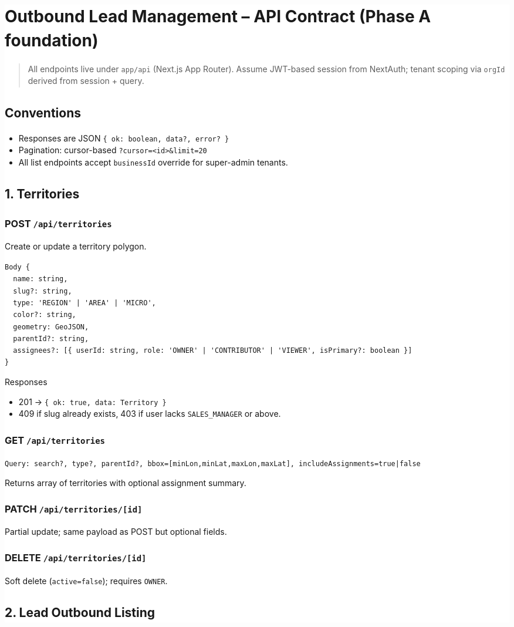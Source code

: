 # Outbound Lead Management – API Contract (Phase A foundation)

> All endpoints live under `app/api` (Next.js App Router). Assume JWT-based session from NextAuth; tenant scoping via `orgId` derived from session + query.

## Conventions

- Responses are JSON `{ ok: boolean, data?, error? }`
- Pagination: cursor-based `?cursor=<id>&limit=20`
- All list endpoints accept `businessId` override for super-admin tenants.

## 1. Territories

### POST `/api/territories`

Create or update a territory polygon.

```
Body {
  name: string,
  slug?: string,
  type: 'REGION' | 'AREA' | 'MICRO',
  color?: string,
  geometry: GeoJSON,
  parentId?: string,
  assignees?: [{ userId: string, role: 'OWNER' | 'CONTRIBUTOR' | 'VIEWER', isPrimary?: boolean }]
}
```

Responses

- 201 → `{ ok: true, data: Territory }`
- 409 if slug already exists, 403 if user lacks `SALES_MANAGER` or above.

### GET `/api/territories`

```
Query: search?, type?, parentId?, bbox=[minLon,minLat,maxLon,maxLat], includeAssignments=true|false
```

Returns array of territories with optional assignment summary.

### PATCH `/api/territories/[id]`

Partial update; same payload as POST but optional fields.

### DELETE `/api/territories/[id]`

Soft delete (`active=false`); requires `OWNER`.

## 2. Lead Outbound Listing
